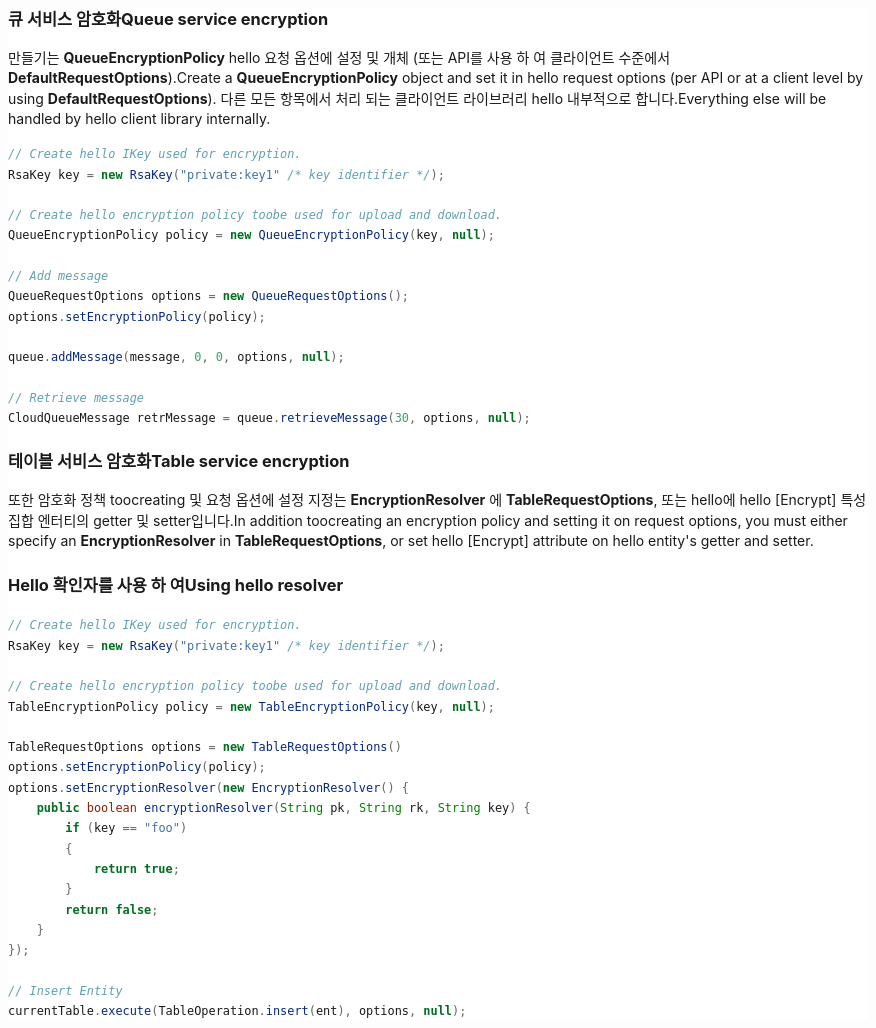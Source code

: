### <a name="queue-service-encryption"></a><span data-ttu-id="10d77-244">큐 서비스 암호화</span><span class="sxs-lookup"><span data-stu-id="10d77-244">Queue service encryption</span></span>
<span data-ttu-id="10d77-245">만들기는 **QueueEncryptionPolicy** hello 요청 옵션에 설정 및 개체 (또는 API를 사용 하 여 클라이언트 수준에서 **DefaultRequestOptions**).</span><span class="sxs-lookup"><span data-stu-id="10d77-245">Create a **QueueEncryptionPolicy** object and set it in hello request options (per API or at a client level by using **DefaultRequestOptions**).</span></span> <span data-ttu-id="10d77-246">다른 모든 항목에서 처리 되는 클라이언트 라이브러리 hello 내부적으로 합니다.</span><span class="sxs-lookup"><span data-stu-id="10d77-246">Everything else will be handled by hello client library internally.</span></span>

```java
// Create hello IKey used for encryption.
RsaKey key = new RsaKey("private:key1" /* key identifier */);

// Create hello encryption policy toobe used for upload and download.
QueueEncryptionPolicy policy = new QueueEncryptionPolicy(key, null);

// Add message
QueueRequestOptions options = new QueueRequestOptions();
options.setEncryptionPolicy(policy);

queue.addMessage(message, 0, 0, options, null);

// Retrieve message
CloudQueueMessage retrMessage = queue.retrieveMessage(30, options, null);
```

### <a name="table-service-encryption"></a><span data-ttu-id="10d77-247">테이블 서비스 암호화</span><span class="sxs-lookup"><span data-stu-id="10d77-247">Table service encryption</span></span>
<span data-ttu-id="10d77-248">또한 암호화 정책 toocreating 및 요청 옵션에 설정 지정는 **EncryptionResolver** 에 **TableRequestOptions**, 또는 hello에 hello [Encrypt] 특성 집합 엔터티의 getter 및 setter입니다.</span><span class="sxs-lookup"><span data-stu-id="10d77-248">In addition toocreating an encryption policy and setting it on request options, you must either specify an **EncryptionResolver** in **TableRequestOptions**, or set hello [Encrypt] attribute on hello entity's getter and setter.</span></span>

### <a name="using-hello-resolver"></a><span data-ttu-id="10d77-249">Hello 확인자를 사용 하 여</span><span class="sxs-lookup"><span data-stu-id="10d77-249">Using hello resolver</span></span>

```java
// Create hello IKey used for encryption.
RsaKey key = new RsaKey("private:key1" /* key identifier */);

// Create hello encryption policy toobe used for upload and download.
TableEncryptionPolicy policy = new TableEncryptionPolicy(key, null);

TableRequestOptions options = new TableRequestOptions()
options.setEncryptionPolicy(policy);
options.setEncryptionResolver(new EncryptionResolver() {
    public boolean encryptionResolver(String pk, String rk, String key) {
        if (key == "foo")
        {
            return true;
        }
        return false;
    }
});

// Insert Entity
currentTable.execute(TableOperation.insert(ent), options, null);
```